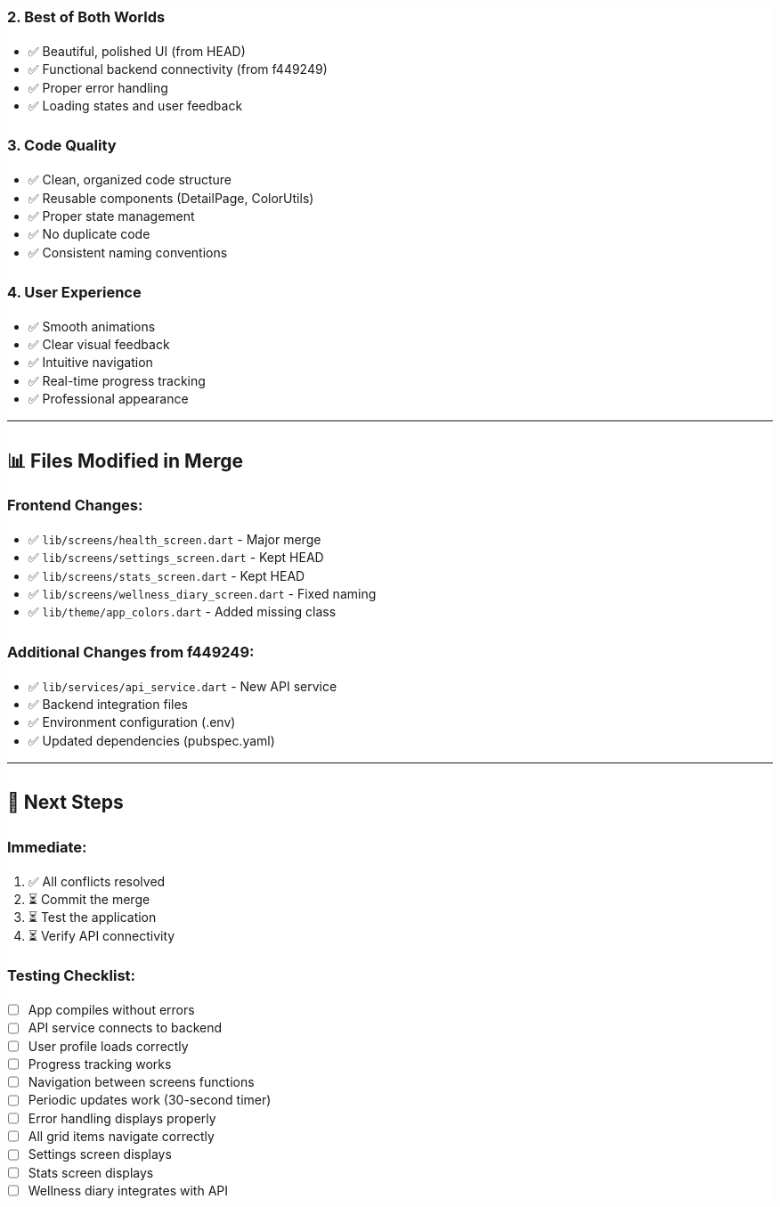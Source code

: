 ### 2. **Best of Both Worlds**
- ✅ Beautiful, polished UI (from HEAD)
- ✅ Functional backend connectivity (from f449249)
- ✅ Proper error handling
- ✅ Loading states and user feedback

### 3. **Code Quality**
- ✅ Clean, organized code structure
- ✅ Reusable components (DetailPage, ColorUtils)
- ✅ Proper state management
- ✅ No duplicate code
- ✅ Consistent naming conventions

### 4. **User Experience**
- ✅ Smooth animations
- ✅ Clear visual feedback
- ✅ Intuitive navigation
- ✅ Real-time progress tracking
- ✅ Professional appearance

---

## 📊 Files Modified in Merge

### Frontend Changes:
- ✅ `lib/screens/health_screen.dart` - Major merge
- ✅ `lib/screens/settings_screen.dart` - Kept HEAD
- ✅ `lib/screens/stats_screen.dart` - Kept HEAD
- ✅ `lib/screens/wellness_diary_screen.dart` - Fixed naming
- ✅ `lib/theme/app_colors.dart` - Added missing class

### Additional Changes from f449249:
- ✅ `lib/services/api_service.dart` - New API service
- ✅ Backend integration files
- ✅ Environment configuration (.env)
- ✅ Updated dependencies (pubspec.yaml)

---

## 🚀 Next Steps

### Immediate:
1. ✅ All conflicts resolved
2. ⏳ Commit the merge
3. ⏳ Test the application
4. ⏳ Verify API connectivity

### Testing Checklist:
- [ ] App compiles without errors
- [ ] API service connects to backend
- [ ] User profile loads correctly
- [ ] Progress tracking works
- [ ] Navigation between screens functions
- [ ] Periodic updates work (30-second timer)
- [ ] Error handling displays properly
- [ ] All grid items navigate correctly
- [ ] Settings screen displays
- [ ] Stats screen displays
- [ ] Wellness diary integrates with API
